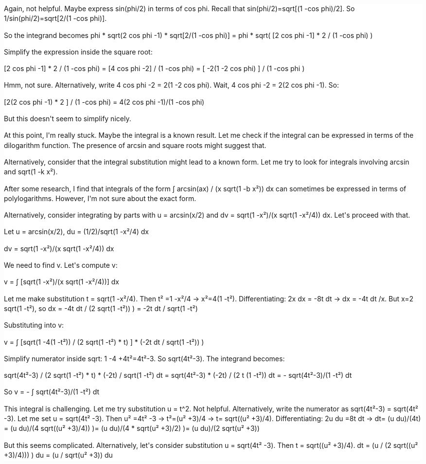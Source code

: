Again, not helpful. Maybe express sin(phi/2) in terms of cos phi. Recall that sin(phi/2)=sqrt[(1 -cos phi)/2]. So 1/sin(phi/2)=sqrt[2/(1 -cos phi)].

So the integrand becomes phi * sqrt(2 cos phi -1) * sqrt[2/(1 -cos phi)] = phi * sqrt( [2 cos phi -1] * 2 / (1 -cos phi) )

Simplify the expression inside the square root:

[2 cos phi -1] * 2 / (1 -cos phi) = [4 cos phi -2] / (1 -cos phi) = [ -2(1 -2 cos phi) ] / (1 -cos phi )

Hmm, not sure. Alternatively, write 4 cos phi -2 = 2(1 -2 cos phi). Wait, 4 cos phi -2 = 2(2 cos phi -1). So:

[2(2 cos phi -1) * 2 ] / (1 -cos phi) = 4(2 cos phi -1)/(1 -cos phi)

But this doesn't seem to simplify nicely.

At this point, I'm really stuck. Maybe the integral is a known result. Let me check if the integral can be expressed in terms of the dilogarithm function. The presence of arcsin and square roots might suggest that.

Alternatively, consider that the integral substitution might lead to a known form. Let me try to look for integrals involving arcsin and sqrt(1 -k x²). 

After some research, I find that integrals of the form ∫ arcsin(ax) / (x sqrt(1 -b x²)) dx can sometimes be expressed in terms of polylogarithms. However, I'm not sure about the exact form.

Alternatively, consider integrating by parts with u = arcsin(x/2) and dv = sqrt(1 -x²)/(x sqrt(1 -x²/4)) dx. Let's proceed with that.

Let u = arcsin(x/2), du = (1/2)/sqrt(1 -x²/4) dx

dv = sqrt(1 -x²)/(x sqrt(1 -x²/4)) dx

We need to find v. Let's compute v:

v = ∫ [sqrt(1 -x²)/(x sqrt(1 -x²/4))] dx

Let me make substitution t = sqrt(1 -x²/4). Then t² =1 -x²/4 → x²=4(1 -t²). Differentiating: 2x dx = -8t dt → dx = -4t dt /x. But x=2 sqrt(1 -t²), so dx = -4t dt / (2 sqrt(1 -t²)) ) = -2t dt / sqrt(1 -t²)

Substituting into v:

v = ∫ [sqrt(1 -4(1 -t²)) / (2 sqrt(1 -t²) * t) ] * (-2t dt / sqrt(1 -t²)) )

Simplify numerator inside sqrt: 1 -4 +4t²=4t²-3. So sqrt(4t²-3). The integrand becomes:

sqrt(4t²-3) / (2 sqrt(1 -t²) * t) * (-2t) / sqrt(1 -t²) dt = sqrt(4t²-3) * (-2t) / (2 t (1 -t²)) dt = - sqrt(4t²-3)/(1 -t²) dt

So v = - ∫ sqrt(4t²-3)/(1 -t²) dt

This integral is challenging. Let me try substitution u = t^2. Not helpful. Alternatively, write the numerator as sqrt(4t²-3) = sqrt(4t² -3). Let me set u = sqrt(4t² -3). Then u² =4t² -3 → t²=(u² +3)/4 → t= sqrt((u² +3)/4). Differentiating: 2u du =8t dt → dt= (u du)/(4t) = (u du)/(4 sqrt((u² +3)/4)) )= (u du)/(4 * sqrt(u² +3)/2) )= (u du)/(2 sqrt(u² +3))

But this seems complicated. Alternatively, let's consider substitution u = sqrt(4t² -3). Then t = sqrt((u² +3)/4). dt = (u / (2 sqrt((u² +3)/4))) ) du = (u / sqrt(u² +3)) du
